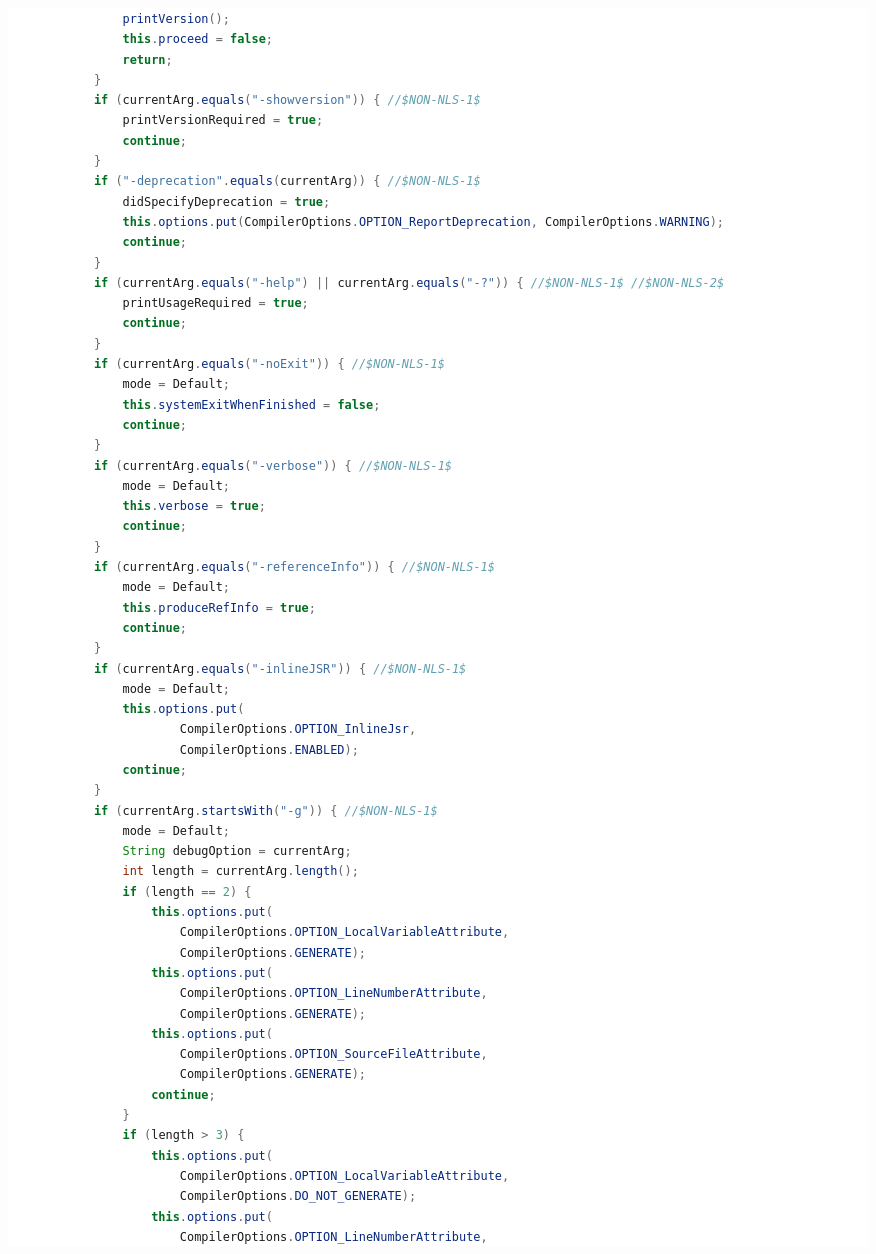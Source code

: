 ```java
				printVersion();
				this.proceed = false;
				return;
			}
			if (currentArg.equals("-showversion")) { //$NON-NLS-1$
				printVersionRequired = true;
				continue;
			}			
			if ("-deprecation".equals(currentArg)) { //$NON-NLS-1$
				didSpecifyDeprecation = true;
				this.options.put(CompilerOptions.OPTION_ReportDeprecation, CompilerOptions.WARNING);
				continue;
			}
			if (currentArg.equals("-help") || currentArg.equals("-?")) { //$NON-NLS-1$ //$NON-NLS-2$
				printUsageRequired = true;
				continue;
			}
			if (currentArg.equals("-noExit")) { //$NON-NLS-1$
				mode = Default;
				this.systemExitWhenFinished = false;
				continue;
			}
			if (currentArg.equals("-verbose")) { //$NON-NLS-1$
				mode = Default;
				this.verbose = true;
				continue;
			}
			if (currentArg.equals("-referenceInfo")) { //$NON-NLS-1$
				mode = Default;
				this.produceRefInfo = true;
				continue;
			}
			if (currentArg.equals("-inlineJSR")) { //$NON-NLS-1$
			    mode = Default;
				this.options.put(
						CompilerOptions.OPTION_InlineJsr,
						CompilerOptions.ENABLED);
			    continue;
			}
			if (currentArg.startsWith("-g")) { //$NON-NLS-1$
				mode = Default;
				String debugOption = currentArg;
				int length = currentArg.length();
				if (length == 2) {
					this.options.put(
						CompilerOptions.OPTION_LocalVariableAttribute,
						CompilerOptions.GENERATE);
					this.options.put(
						CompilerOptions.OPTION_LineNumberAttribute,
						CompilerOptions.GENERATE);
					this.options.put(
						CompilerOptions.OPTION_SourceFileAttribute,
						CompilerOptions.GENERATE);
					continue;
				}
				if (length > 3) {
					this.options.put(
						CompilerOptions.OPTION_LocalVariableAttribute,
						CompilerOptions.DO_NOT_GENERATE);
					this.options.put(
						CompilerOptions.OPTION_LineNumberAttribute,
```